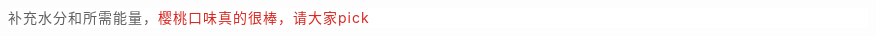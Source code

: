 <span style="color: rgb(95, 95, 95);font-size: 14px;letter-spacing: 1px;">补充水分和所需能量，</span><span style="font-size: 14px;letter-spacing: 1px;color: rgb(216, 40, 33);">樱桃口味真的很棒，请大家pick